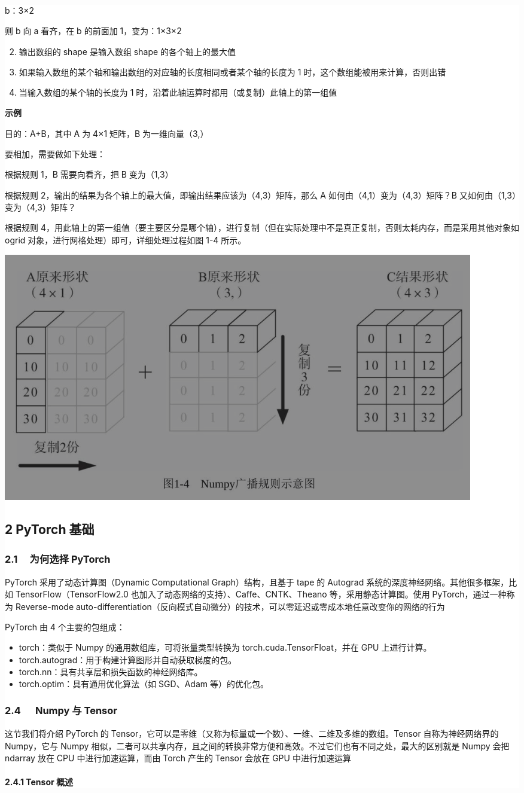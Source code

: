 
   b：3×2

   则 b 向 a 看齐，在 b 的前面加 1，变为：1×3×2

2. 输出数组的 shape 是输入数组 shape 的各个轴上的最大值

3. 如果输入数组的某个轴和输出数组的对应轴的长度相同或者某个轴的长度为 1 时，这个数组能被用来计算，否则出错

4. 当输入数组的某个轴的长度为 1 时，沿着此轴运算时都用（或复制）此轴上的第一组值

**示例**

目的：A+B，其中 A 为 4×1 矩阵，B 为一维向量（3,）

要相加，需要做如下处理：

根据规则 1，B 需要向看齐，把 B 变为（1,3）

根据规则 2，输出的结果为各个轴上的最大值，即输出结果应该为（4,3）矩阵，那么 A 如何由（4,1）变为（4,3）矩阵？B 又如何由（1,3）变为（4,3）矩阵？

根据规则 4，用此轴上的第一组值（要主要区分是哪个轴），进行复制（但在实际处理中不是真正复制，否则太耗内存，而是采用其他对象如 ogrid 对象，进行网格处理）即可，详细处理过程如图 1-4 所示。

![image-20240219204228268](../image/Python深度学习：基于PyTorch/image-20240219204228268.png)

## 2 PyTorch 基础

### 2.1 　为何选择 PyTorch

PyTorch 采用了动态计算图（Dynamic Computational Graph）结构，且基于 tape 的 Autograd 系统的深度神经网络。其他很多框架，比如 TensorFlow（TensorFlow2.0
也加入了动态网络的支持）、Caffe、CNTK、Theano 等，采用静态计算图。使用 PyTorch，通过一种称为 Reverse-mode
auto-differentiation（反向模式自动微分）的技术，可以零延迟或零成本地任意改变你的网络的行为

PyTorch 由 4 个主要的包组成：

- torch：类似于 Numpy 的通用数组库，可将张量类型转换为 torch.cuda.TensorFloat，并在 GPU 上进行计算。
- torch.autograd：用于构建计算图形并自动获取梯度的包。
- torch.nn：具有共享层和损失函数的神经网络库。
- torch.optim：具有通用优化算法（如 SGD、Adam 等）的优化包。

### 2.4 　 Numpy 与 Tensor

这节我们将介绍 PyTorch 的 Tensor，它可以是零维（又称为标量或一个数）、一维、二维及多维的数组。Tensor 自称为神经网络界的 Numpy，它与 Numpy
相似，二者可以共享内存，且之间的转换非常方便和高效。不过它们也有不同之处，最大的区别就是 Numpy 会把 ndarray 放在 CPU 中进行加速运算，而由 Torch 产生的 Tensor 会放在 GPU 中进行加速运算

#### 2.4.1 Tensor 概述
